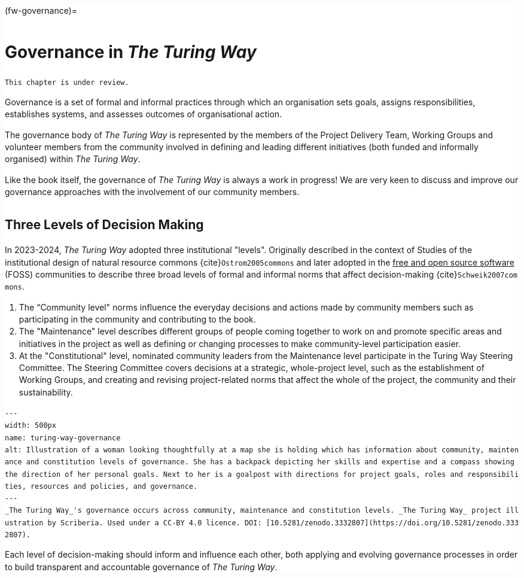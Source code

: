 (fw-governance)=
# Governance in _The Turing Way_ 

```{warning}
This chapter is under review.
```

Governance is a set of formal and informal practices through which an organisation sets goals, assigns responsibilities, establishes systems, and assesses outcomes of organisational action.

The governance body of _The Turing Way_ is represented by the members of the Project Delivery Team, Working Groups and volunteer members from the community involved in defining and leading different initiatives (both funded and informally organised) within _The Turing Way_.

Like the book itself, the governance of _The Turing Way_ is always a work in progress!
We are very keen to discuss and improve our governance approaches with the involvement of our community members.

## Three Levels of Decision Making

In 2023-2024, _The Turing Way_ adopted three institutional "levels".
Originally described in the context of Studies of the institutional design of natural resource commons {cite}`Ostrom2005commons` and later adopted in the [free and open source software](https://en.wikipedia.org/wiki/Free_and_open-source_software) (FOSS) communities to describe three broad levels of formal and informal norms that affect decision-making {cite}`Schweik2007commons`.

1. The “Community level" norms influence the everyday decisions and actions made by community members such as participating in the community and contributing to the book.
2. The "Maintenance" level describes different groups of people coming together to work on and promote specific areas and initiatives in the project as well as defining or changing processes to make community-level participation easier.
3. At the "Constitutional" level, nominated community leaders from the Maintenance level participate in the Turing Way Steering Committee. 
The Steering Committee covers decisions at a strategic, whole-project level, such as the establishment of Working Groups, and creating and revising project-related norms that affect the whole of the project, the community and their sustainability.

```{figure} ../figures/turing-way-governance-2.jpeg
---
width: 500px
name: turing-way-governance
alt: Illustration of a woman looking thoughtfully at a map she is holding which has information about community, maintenance and constitution levels of governance. She has a backpack depicting her skills and expertise and a compass showing the direction of her personal goals. Next to her is a goalpost with directions for project goals, roles and responsibilities, resources and policies, and governance.
---
_The Turing Way_'s governance occurs across community, maintenance and constitution levels. _The Turing Way_ project illustration by Scriberia. Used under a CC-BY 4.0 licence. DOI: [10.5281/zenodo.3332807](https://doi.org/10.5281/zenodo.3332807).
```

Each level of decision-making should inform and influence each other, both applying and evolving governance processes in order to build transparent and accountable governance of _The Turing Way_.
